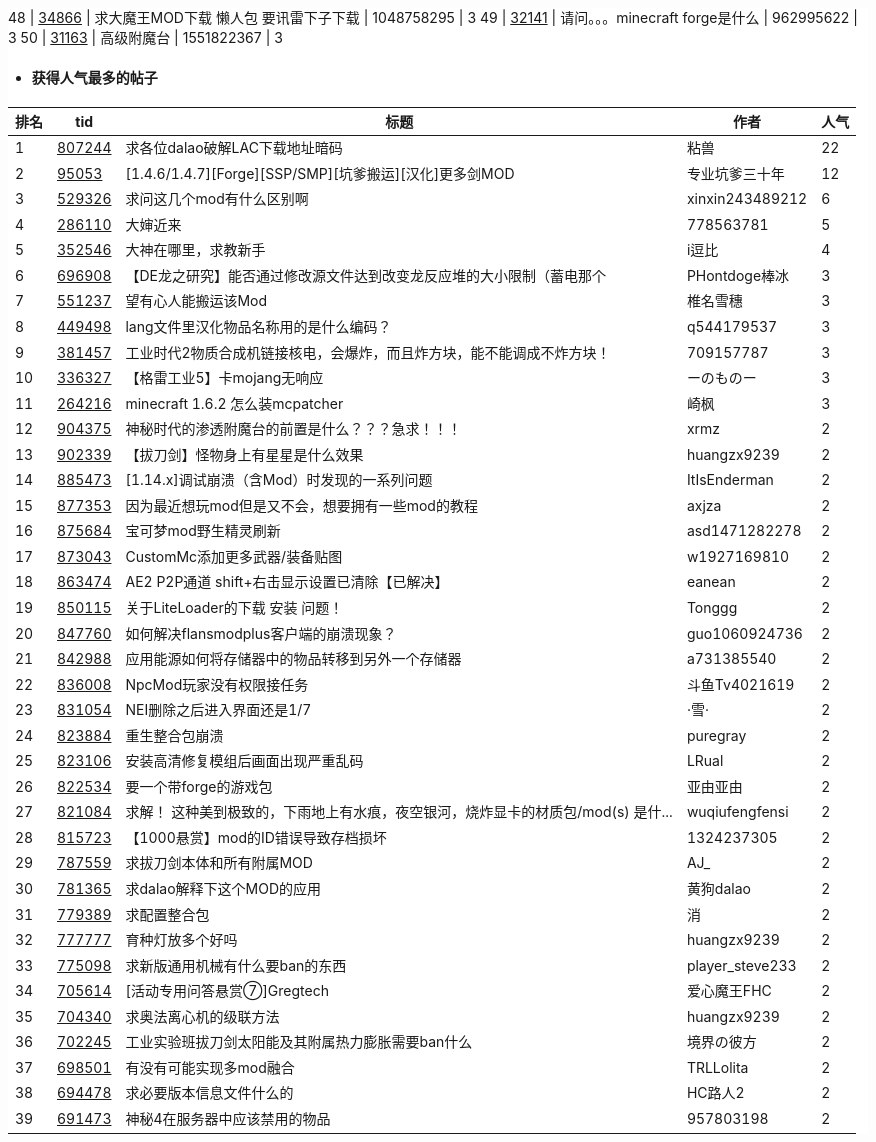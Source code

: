 48 | [34866]( https://www.mcbbs.net/thread-34866-1-1.html ) | 求大魔王MOD下载 懒人包 要讯雷下子下载 | 1048758295 | 3
49 | [32141]( https://www.mcbbs.net/thread-32141-1-1.html ) | 请问。。。minecraft forge是什么 | 962995622 | 3
50 | [31163]( https://www.mcbbs.net/thread-31163-1-1.html ) | 高级附魔台 | 1551822367 | 3

- #### 获得人气最多的帖子

排名 | tid | 标题 | 作者 | 人气
-|-|-|-|-
1 | [807244]( https://www.mcbbs.net/thread-807244-1-1.html ) | 求各位dalao破解LAC下载地址暗码 | 粘兽 | 22
2 | [95053]( https://www.mcbbs.net/thread-95053-1-1.html ) | [1.4.6/1.4.7][Forge][SSP/SMP][坑爹搬运][汉化]更多剑MOD | 专业坑爹三十年 | 12
3 | [529326]( https://www.mcbbs.net/thread-529326-1-1.html ) | 求问这几个mod有什么区别啊 | xinxin243489212 | 6
4 | [286110]( https://www.mcbbs.net/thread-286110-1-1.html ) | 大婶近来 | 778563781 | 5
5 | [352546]( https://www.mcbbs.net/thread-352546-1-1.html ) | 大神在哪里，求教新手 | i逗比 | 4
6 | [696908]( https://www.mcbbs.net/thread-696908-1-1.html ) | 【DE龙之研究】能否通过修改源文件达到改变龙反应堆的大小限制（蓄电那个 | PHontdoge棒冰 | 3
7 | [551237]( https://www.mcbbs.net/thread-551237-1-1.html ) | 望有心人能搬运该Mod | 椎名雪穗 | 3
8 | [449498]( https://www.mcbbs.net/thread-449498-1-1.html ) | lang文件里汉化物品名称用的是什么编码？ | q544179537 | 3
9 | [381457]( https://www.mcbbs.net/thread-381457-1-1.html ) | 工业时代2物质合成机链接核电，会爆炸，而且炸方块，能不能调成不炸方块！ | 709157787 | 3
10 | [336327]( https://www.mcbbs.net/thread-336327-1-1.html ) | 【格雷工业5】卡mojang无响应 | ーのものー | 3
11 | [264216]( https://www.mcbbs.net/thread-264216-1-1.html ) | minecraft 1.6.2 怎么装mcpatcher | 崎枫 | 3
12 | [904375]( https://www.mcbbs.net/thread-904375-1-1.html ) | 神秘时代的渗透附魔台的前置是什么？？？急求！！！ | xrmz | 2
13 | [902339]( https://www.mcbbs.net/thread-902339-1-1.html ) | 【拔刀剑】怪物身上有星星是什么效果 | huangzx9239 | 2
14 | [885473]( https://www.mcbbs.net/thread-885473-1-1.html ) | [1.14.x]调试崩溃（含Mod）时发现的一系列问题 | ItIsEnderman | 2
15 | [877353]( https://www.mcbbs.net/thread-877353-1-1.html ) | 因为最近想玩mod但是又不会，想要拥有一些mod的教程 | axjza | 2
16 | [875684]( https://www.mcbbs.net/thread-875684-1-1.html ) | 宝可梦mod野生精灵刷新 | asd1471282278 | 2
17 | [873043]( https://www.mcbbs.net/thread-873043-1-1.html ) | CustomMc添加更多武器/装备贴图 | w1927169810 | 2
18 | [863474]( https://www.mcbbs.net/thread-863474-1-1.html ) | AE2 P2P通道 shift+右击显示设置已清除【已解决】 | eanean | 2
19 | [850115]( https://www.mcbbs.net/thread-850115-1-1.html ) | 关于LiteLoader的下载 安装 问题！ | Tonggg | 2
20 | [847760]( https://www.mcbbs.net/thread-847760-1-1.html ) | 如何解决flansmodplus客户端的崩溃现象？ | guo1060924736 | 2
21 | [842988]( https://www.mcbbs.net/thread-842988-1-1.html ) | 应用能源如何将存储器中的物品转移到另外一个存储器 | a731385540 | 2
22 | [836008]( https://www.mcbbs.net/thread-836008-1-1.html ) | NpcMod玩家没有权限接任务 | 斗鱼Tv4021619 | 2
23 | [831054]( https://www.mcbbs.net/thread-831054-1-1.html ) | NEI删除之后进入界面还是1/7 | ·雪· | 2
24 | [823884]( https://www.mcbbs.net/thread-823884-1-1.html ) | 重生整合包崩溃 | puregray | 2
25 | [823106]( https://www.mcbbs.net/thread-823106-1-1.html ) | 安装高清修复模组后画面出现严重乱码 | LRual | 2
26 | [822534]( https://www.mcbbs.net/thread-822534-1-1.html ) | 要一个带forge的游戏包 | 亚由亚由 | 2
27 | [821084]( https://www.mcbbs.net/thread-821084-1-1.html ) | 求解！ 这种美到极致的，下雨地上有水痕，夜空银河，烧炸显卡的材质包/mod(s) 是什... | wuqiufengfensi | 2
28 | [815723]( https://www.mcbbs.net/thread-815723-1-1.html ) | 【1000悬赏】mod的ID错误导致存档损坏 | 1324237305 | 2
29 | [787559]( https://www.mcbbs.net/thread-787559-1-1.html ) | 求拔刀剑本体和所有附属MOD | AJ_ | 2
30 | [781365]( https://www.mcbbs.net/thread-781365-1-1.html ) | 求dalao解释下这个MOD的应用 | 黄狗dalao | 2
31 | [779389]( https://www.mcbbs.net/thread-779389-1-1.html ) | 求配置整合包 | 消 | 2
32 | [777777]( https://www.mcbbs.net/thread-777777-1-1.html ) | 育种灯放多个好吗 | huangzx9239 | 2
33 | [775098]( https://www.mcbbs.net/thread-775098-1-1.html ) | 求新版通用机械有什么要ban的东西 | player_steve233 | 2
34 | [705614]( https://www.mcbbs.net/thread-705614-1-1.html ) | [活动专用问答悬赏⑦]Gregtech | 爱心魔王FHC | 2
35 | [704340]( https://www.mcbbs.net/thread-704340-1-1.html ) | 求奥法离心机的级联方法 | huangzx9239 | 2
36 | [702245]( https://www.mcbbs.net/thread-702245-1-1.html ) | 工业实验班拔刀剑太阳能及其附属热力膨胀需要ban什么 | 境界の彼方 | 2
37 | [698501]( https://www.mcbbs.net/thread-698501-1-1.html ) | 有没有可能实现多mod融合 | TRLLolita | 2
38 | [694478]( https://www.mcbbs.net/thread-694478-1-1.html ) | 求必要版本信息文件什么的 | HC路人2 | 2
39 | [691473]( https://www.mcbbs.net/thread-691473-1-1.html ) | 神秘4在服务器中应该禁用的物品 | 957803198 | 2
